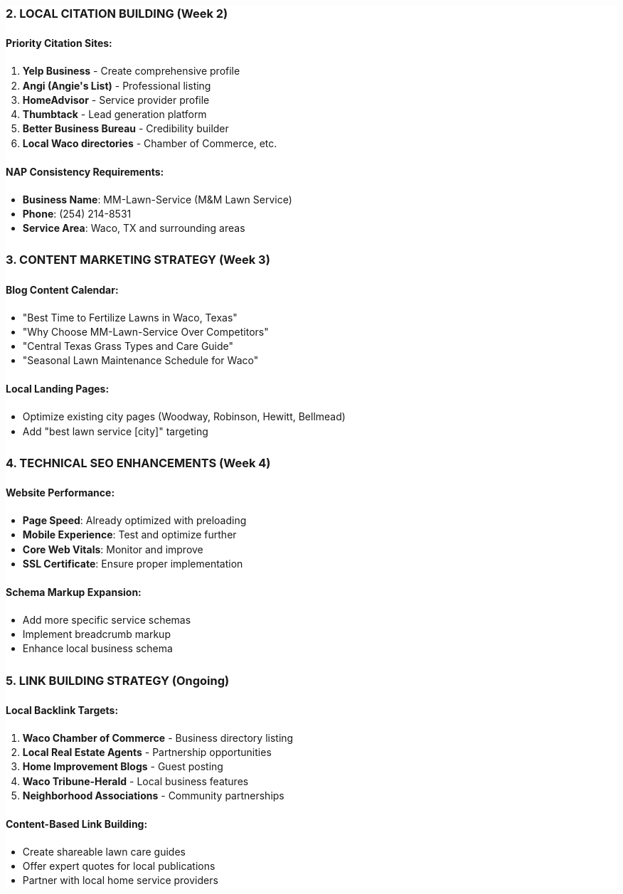 ### 2. LOCAL CITATION BUILDING (Week 2)

#### Priority Citation Sites:
1. **Yelp Business** - Create comprehensive profile
2. **Angi (Angie's List)** - Professional listing
3. **HomeAdvisor** - Service provider profile
4. **Thumbtack** - Lead generation platform
5. **Better Business Bureau** - Credibility builder
6. **Local Waco directories** - Chamber of Commerce, etc.

#### NAP Consistency Requirements:
- **Business Name**: MM-Lawn-Service (M&M Lawn Service)
- **Phone**: (254) 214-8531
- **Service Area**: Waco, TX and surrounding areas

### 3. CONTENT MARKETING STRATEGY (Week 3)

#### Blog Content Calendar:
- "Best Time to Fertilize Lawns in Waco, Texas"
- "Why Choose MM-Lawn-Service Over Competitors"
- "Central Texas Grass Types and Care Guide"
- "Seasonal Lawn Maintenance Schedule for Waco"

#### Local Landing Pages:
- Optimize existing city pages (Woodway, Robinson, Hewitt, Bellmead)
- Add "best lawn service [city]" targeting

### 4. TECHNICAL SEO ENHANCEMENTS (Week 4)

#### Website Performance:
- **Page Speed**: Already optimized with preloading
- **Mobile Experience**: Test and optimize further
- **Core Web Vitals**: Monitor and improve
- **SSL Certificate**: Ensure proper implementation

#### Schema Markup Expansion:
- Add more specific service schemas
- Implement breadcrumb markup
- Enhance local business schema

### 5. LINK BUILDING STRATEGY (Ongoing)

#### Local Backlink Targets:
1. **Waco Chamber of Commerce** - Business directory listing
2. **Local Real Estate Agents** - Partnership opportunities
3. **Home Improvement Blogs** - Guest posting
4. **Waco Tribune-Herald** - Local business features
5. **Neighborhood Associations** - Community partnerships

#### Content-Based Link Building:
- Create shareable lawn care guides
- Offer expert quotes for local publications
- Partner with local home service providers
